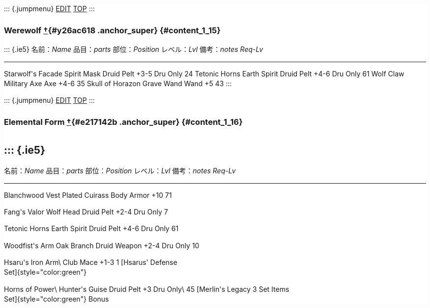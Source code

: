 ::: {.jumpmenu}
[EDIT](https://web.archive.org/web/20201024155945/http://miyoshino.la.coocan.jp/eswiki/?plugin=paraedit&parnum=16&page=JP_Nikki_plumwine_Dru&refer=JP_Nikki_plumwine_Dru)
[TOP](#navigator)
:::

### Werewolf [†](https://web.archive.org/web/20201024155945/http://miyoshino.la.coocan.jp/eswiki/?JP_Nikki_plumwine_Dru#y26ac618 "y26ac618"){#y26ac618 .anchor_super} {#content_1_15}

::: {.ie5}
  名前：*Name*         品目：*parts*   部位：*Position*   レベル：*Lvl*   備考：*notes*    *Req-Lv*
  -------------------- --------------- ------------------ --------------- --------------- ----------
  Starwolf\'s Facade   Spirit Mask     Druid Pelt         +3-5            Dru Only            24
  Tetonic Horns        Earth Spirit    Druid Pelt         +4-6            Dru Only            61
  Wolf Claw            Military Axe    Axe                +4-6                                35
  Skull of Horazon     Grave Wand      Wand               +5                                  43
:::

::: {.jumpmenu}
[EDIT](https://web.archive.org/web/20201024155945/http://miyoshino.la.coocan.jp/eswiki/?plugin=paraedit&parnum=17&page=JP_Nikki_plumwine_Dru&refer=JP_Nikki_plumwine_Dru)
[TOP](#navigator)
:::

### Elemental Form [†](https://web.archive.org/web/20201024155945/http://miyoshino.la.coocan.jp/eswiki/?JP_Nikki_plumwine_Dru#e217142b "e217142b"){#e217142b .anchor_super} {#content_1_16}

::: {.ie5}
  ----------------------------------------------------------------------------------------------------------
  名前：*Name*                品目：*parts*   部位：*Position*   レベル：*Lvl*   備考：*notes*    *Req-Lv*
  --------------------------- --------------- ------------------ --------------- --------------- -----------
  Blanchwood Vest             Plated Cuirass  Body Armor         +10                                 71

  Fang\'s Valor               Wolf Head       Druid Pelt         +2-4            Dru Only             7

  Tetonic Horns               Earth Spirit    Druid Pelt         +4-6            Dru Only            61

  Woodfist\'s Arm             Oak Branch      Druid Weapon       +2-4            Dru Only            10

  Hsaru\'s Iron Arm\          Club            Mace               +1-3                                 1
  [Hsarus\' Defense                                                                              
  Set]{style="color:green"}                                                                      

  Horns of Power\             Hunter\'s Guise Druid Pelt         +3              Dru Only\           45
  [Merlin\'s Legacy                                                              3 Set Items     
  Set]{style="color:green"}                                                      Bonus           
